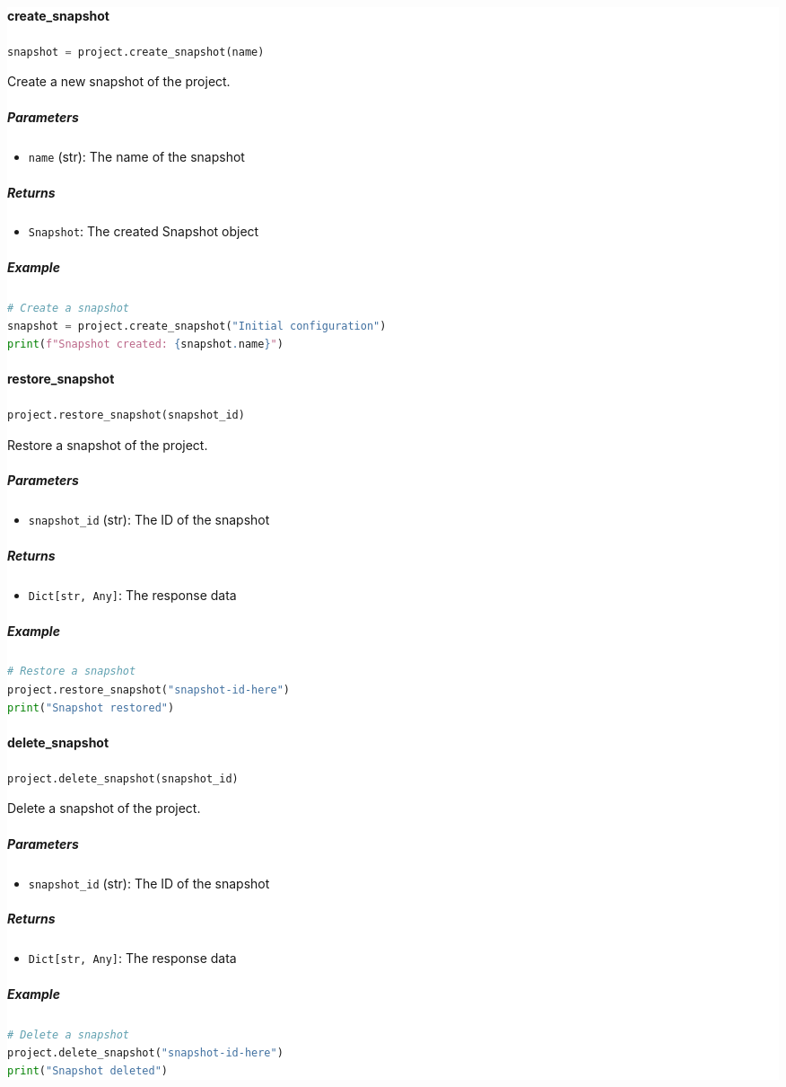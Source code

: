 #### create_snapshot

```python
snapshot = project.create_snapshot(name)
```

Create a new snapshot of the project.

##### Parameters

- `name` (str): The name of the snapshot

##### Returns

- `Snapshot`: The created Snapshot object

##### Example

```python
# Create a snapshot
snapshot = project.create_snapshot("Initial configuration")
print(f"Snapshot created: {snapshot.name}")
```

#### restore_snapshot

```python
project.restore_snapshot(snapshot_id)
```

Restore a snapshot of the project.

##### Parameters

- `snapshot_id` (str): The ID of the snapshot

##### Returns

- `Dict[str, Any]`: The response data

##### Example

```python
# Restore a snapshot
project.restore_snapshot("snapshot-id-here")
print("Snapshot restored")
```

#### delete_snapshot

```python
project.delete_snapshot(snapshot_id)
```

Delete a snapshot of the project.

##### Parameters

- `snapshot_id` (str): The ID of the snapshot

##### Returns

- `Dict[str, Any]`: The response data

##### Example

```python
# Delete a snapshot
project.delete_snapshot("snapshot-id-here")
print("Snapshot deleted")
``` 